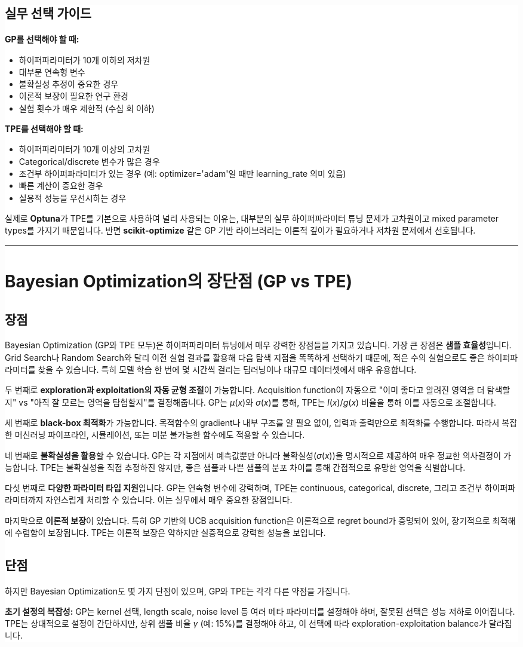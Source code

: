 ## 실무 선택 가이드

**GP를 선택해야 할 때:**
- 하이퍼파라미터가 10개 이하의 저차원
- 대부분 연속형 변수
- 불확실성 추정이 중요한 경우
- 이론적 보장이 필요한 연구 환경
- 실험 횟수가 매우 제한적 (수십 회 이하)

**TPE를 선택해야 할 때:**
- 하이퍼파라미터가 10개 이상의 고차원
- Categorical/discrete 변수가 많은 경우
- 조건부 하이퍼파라미터가 있는 경우 (예: optimizer='adam'일 때만 learning_rate 의미 있음)
- 빠른 계산이 중요한 경우
- 실용적 성능을 우선시하는 경우

실제로 **Optuna**가 TPE를 기본으로 사용하여 널리 사용되는 이유는, 대부분의 실무 하이퍼파라미터 튜닝 문제가 고차원이고 mixed parameter types를 가지기 때문입니다. 반면 **scikit-optimize** 같은 GP 기반 라이브러리는 이론적 깊이가 필요하거나 저차원 문제에서 선호됩니다.

---

# Bayesian Optimization의 장단점 (GP vs TPE)

## 장점

Bayesian Optimization (GP와 TPE 모두)은 하이퍼파라미터 튜닝에서 매우 강력한 장점들을 가지고 있습니다. 가장 큰 장점은 **샘플 효율성**입니다. Grid Search나 Random Search와 달리 이전 실험 결과를 활용해 다음 탐색 지점을 똑똑하게 선택하기 때문에, 적은 수의 실험으로도 좋은 하이퍼파라미터를 찾을 수 있습니다. 특히 모델 학습 한 번에 몇 시간씩 걸리는 딥러닝이나 대규모 데이터셋에서 매우 유용합니다.

두 번째로 **exploration과 exploitation의 자동 균형 조절**이 가능합니다. Acquisition function이 자동으로 "이미 좋다고 알려진 영역을 더 탐색할지" vs "아직 잘 모르는 영역을 탐험할지"를 결정해줍니다. GP는 $\mu(x)$와 $\sigma(x)$를 통해, TPE는 $l(x)/g(x)$ 비율을 통해 이를 자동으로 조절합니다.

세 번째로 **black-box 최적화**가 가능합니다. 목적함수의 gradient나 내부 구조를 알 필요 없이, 입력과 출력만으로 최적화를 수행합니다. 따라서 복잡한 머신러닝 파이프라인, 시뮬레이션, 또는 미분 불가능한 함수에도 적용할 수 있습니다.

네 번째로 **불확실성을 활용**할 수 있습니다. GP는 각 지점에서 예측값뿐만 아니라 불확실성($\sigma(x)$)을 명시적으로 제공하여 매우 정교한 의사결정이 가능합니다. TPE는 불확실성을 직접 추정하진 않지만, 좋은 샘플과 나쁜 샘플의 분포 차이를 통해 간접적으로 유망한 영역을 식별합니다.

다섯 번째로 **다양한 파라미터 타입 지원**입니다. GP는 연속형 변수에 강력하며, TPE는 continuous, categorical, discrete, 그리고 조건부 하이퍼파라미터까지 자연스럽게 처리할 수 있습니다. 이는 실무에서 매우 중요한 장점입니다.

마지막으로 **이론적 보장**이 있습니다. 특히 GP 기반의 UCB acquisition function은 이론적으로 regret bound가 증명되어 있어, 장기적으로 최적해에 수렴함이 보장됩니다. TPE는 이론적 보장은 약하지만 실증적으로 강력한 성능을 보입니다.

## 단점

하지만 Bayesian Optimization도 몇 가지 단점이 있으며, GP와 TPE는 각각 다른 약점을 가집니다.

**초기 설정의 복잡성:** GP는 kernel 선택, length scale, noise level 등 여러 메타 파라미터를 설정해야 하며, 잘못된 선택은 성능 저하로 이어집니다. TPE는 상대적으로 설정이 간단하지만, 상위 샘플 비율 $\gamma$ (예: 15%)를 결정해야 하고, 이 선택에 따라 exploration-exploitation balance가 달라집니다.
